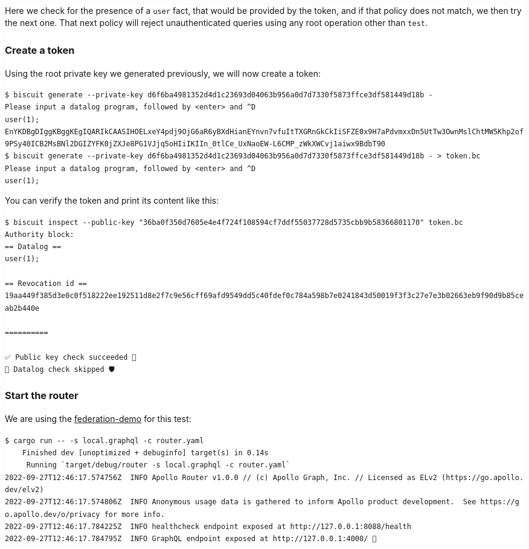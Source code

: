 Here we check for the presence of a `user` fact, that would be provided by the token,
and if that policy does not match, we then try the next one. That next policy will
reject unauthenticated queries using any root operation other than `test`.

### Create a token

Using the root private key we generated previously, we will now create a token:

```shell
$ biscuit generate --private-key d6f6ba4981352d4d1c23693d04063b956a0d7d7330f5873ffce3df581449d18b -
Please input a datalog program, followed by <enter> and ^D
user(1);
EnYKDBgDIggKBggKEgIQARIkCAASIHOELxeY4pdj9OjG6aR6yBXdHianEYnvn7vfuItTXGRnGkCkIiSFZE0x9H7aPdvmxxDn5UtTw3OwnMslChtMW5Khp2of9PSy40ICB2MsBNl2DGIZYFK0jZXJe8PG1VJjq5oHIiIKIIn_0tlCe_UxNaoEW-L6CMP_zWkXWCvj1aiwx9BdbT90
$ biscuit generate --private-key d6f6ba4981352d4d1c23693d04063b956a0d7d7330f5873ffce3df581449d18b - > token.bc
Please input a datalog program, followed by <enter> and ^D
user(1);
```

You can verify the token and print its content like this:

```shell
$ biscuit inspect --public-key "36ba0f350d7605e4e4f724f108594cf7ddf55037728d5735cbb9b58366801170" token.bc 
Authority block:
== Datalog ==
user(1);

== Revocation id ==
19aa449f385d3e0c0f518222ee192511d8e2f7c9e56cff69afd9549dd5c40fdef0c784a598b7e0241843d50019f3f3c27e7e3b02663eb9f90d9b85ceab2b440e

==========

✅ Public key check succeeded 🔑
🙈 Datalog check skipped 🛡️
```

### Start the router

We are using the [federation-demo](https://github.com/apollographql/federation-demo) for this test:

```shell
$ cargo run -- -s local.graphql -c router.yaml
    Finished dev [unoptimized + debuginfo] target(s) in 0.14s
     Running `target/debug/router -s local.graphql -c router.yaml`
2022-09-27T12:46:17.574756Z  INFO Apollo Router v1.0.0 // (c) Apollo Graph, Inc. // Licensed as ELv2 (https://go.apollo.dev/elv2)
2022-09-27T12:46:17.574806Z  INFO Anonymous usage data is gathered to inform Apollo product development.  See https://go.apollo.dev/o/privacy for more info.
2022-09-27T12:46:17.784225Z  INFO healthcheck endpoint exposed at http://127.0.0.1:8088/health
2022-09-27T12:46:17.784795Z  INFO GraphQL endpoint exposed at http://127.0.0.1:4000/ 🚀
```
